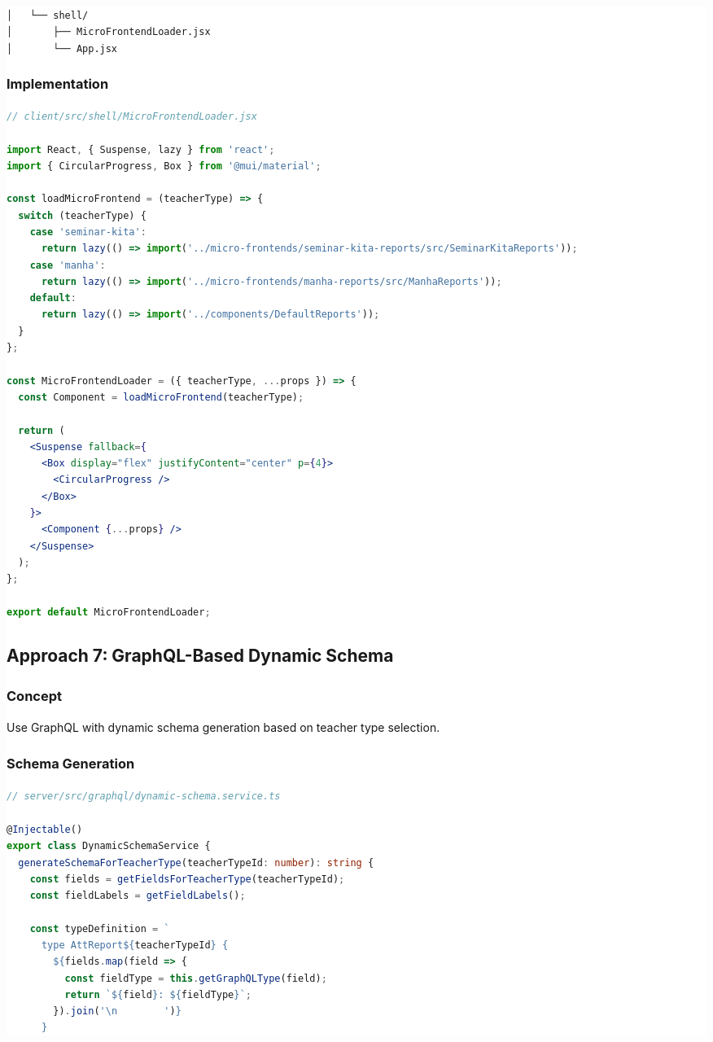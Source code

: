 ```
│   └── shell/
│       ├── MicroFrontendLoader.jsx
│       └── App.jsx
```

### Implementation
```jsx
// client/src/shell/MicroFrontendLoader.jsx

import React, { Suspense, lazy } from 'react';
import { CircularProgress, Box } from '@mui/material';

const loadMicroFrontend = (teacherType) => {
  switch (teacherType) {
    case 'seminar-kita':
      return lazy(() => import('../micro-frontends/seminar-kita-reports/src/SeminarKitaReports'));
    case 'manha':
      return lazy(() => import('../micro-frontends/manha-reports/src/ManhaReports'));
    default:
      return lazy(() => import('../components/DefaultReports'));
  }
};

const MicroFrontendLoader = ({ teacherType, ...props }) => {
  const Component = loadMicroFrontend(teacherType);

  return (
    <Suspense fallback={
      <Box display="flex" justifyContent="center" p={4}>
        <CircularProgress />
      </Box>
    }>
      <Component {...props} />
    </Suspense>
  );
};

export default MicroFrontendLoader;
```

## Approach 7: GraphQL-Based Dynamic Schema

### Concept
Use GraphQL with dynamic schema generation based on teacher type selection.

### Schema Generation
```typescript
// server/src/graphql/dynamic-schema.service.ts

@Injectable()
export class DynamicSchemaService {
  generateSchemaForTeacherType(teacherTypeId: number): string {
    const fields = getFieldsForTeacherType(teacherTypeId);
    const fieldLabels = getFieldLabels();
    
    const typeDefinition = `
      type AttReport${teacherTypeId} {
        ${fields.map(field => {
          const fieldType = this.getGraphQLType(field);
          return `${field}: ${fieldType}`;
        }).join('\n        ')}
      }
```